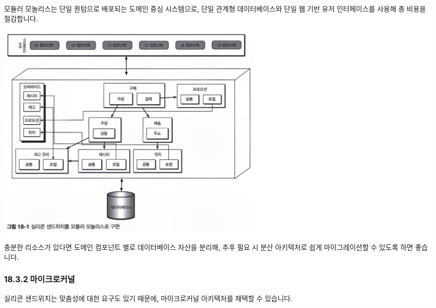 모듈러 모놀리스는 단일 퀀텀으로 배포되는 도메인 중심 시스템으로, 단일 관계형 데이터베이스와 단일 웹 기반 유저 인터페이스를 사용해 총 비용을 절감합니다.  

<img src="./images/18-1.png" width="500">

충분한 리소스가 있다면 도메인 컴포넌트 별로 데이터베이스 자산을 분리해, 추후 필요 시 분산 아키텍처로 쉽게 마이그레이션할 수 있도록 하면 좋습니다.  

### 18.3.2 마이크로커널

실리콘 샌드위치는 맞춤성에 대한 요구도 있기 때문에, 마이크로커널 아키텍처를 채택할 수 있습니다. 
